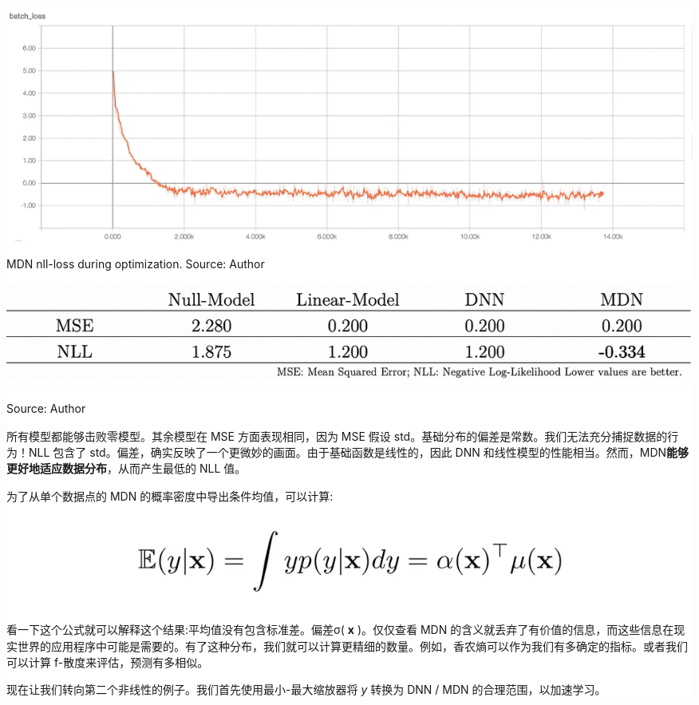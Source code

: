 ![](img/721ef1217ab706460d61e1b003fc73c4.png)

MDN nll-loss during optimization. Source: Author

![](img/972629942c8c066b33645ba76cf64b14.png)

Source: Author

所有模型都能够击败零模型。其余模型在 MSE 方面表现相同，因为 MSE 假设 std。基础分布的偏差是常数。我们无法充分捕捉数据的行为！NLL 包含了 std。偏差，确实反映了一个更微妙的画面。由于基础函数是线性的，因此 DNN 和线性模型的性能相当。然而，MDN**能够更好地适应数据分布**，从而产生最低的 NLL 值。

为了从单个数据点的 MDN 的概率密度中导出条件均值，可以计算:

![](img/52633968bba3cbb96cc246c593fef479.png)

看一下这个公式就可以解释这个结果:平均值没有包含标准差。偏差σ( **x** )。仅仅查看 MDN 的含义就丢弃了有价值的信息，而这些信息在现实世界的应用程序中可能是需要的。有了这种分布，我们就可以计算更精细的数量。例如，香农熵可以作为我们有多确定的指标。或者我们可以计算 f-散度来评估，预测有多相似。

现在让我们转向第二个非线性的例子。我们首先使用最小-最大缩放器将 *y* 转换为 DNN / MDN 的合理范围，以加速学习。
